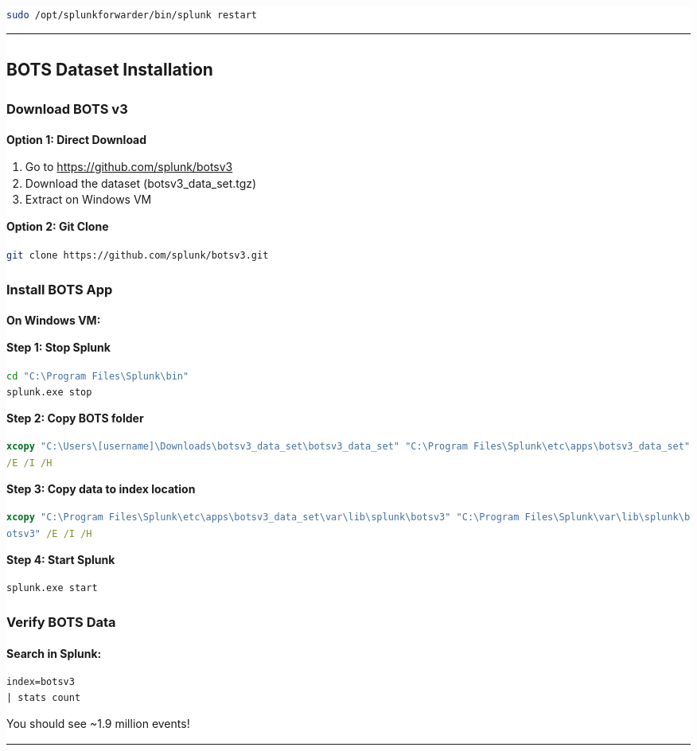 ```bash
sudo /opt/splunkforwarder/bin/splunk restart
```

---

## BOTS Dataset Installation

### Download BOTS v3

**Option 1: Direct Download**
1. Go to https://github.com/splunk/botsv3
2. Download the dataset (botsv3_data_set.tgz)
3. Extract on Windows VM

**Option 2: Git Clone**
```bash
git clone https://github.com/splunk/botsv3.git
```

### Install BOTS App

**On Windows VM:**

**Step 1: Stop Splunk**
```cmd
cd "C:\Program Files\Splunk\bin"
splunk.exe stop
```

**Step 2: Copy BOTS folder**
```cmd
xcopy "C:\Users\[username]\Downloads\botsv3_data_set\botsv3_data_set" "C:\Program Files\Splunk\etc\apps\botsv3_data_set" /E /I /H
```

**Step 3: Copy data to index location**
```cmd
xcopy "C:\Program Files\Splunk\etc\apps\botsv3_data_set\var\lib\splunk\botsv3" "C:\Program Files\Splunk\var\lib\splunk\botsv3" /E /I /H
```

**Step 4: Start Splunk**
```cmd
splunk.exe start
```

### Verify BOTS Data

**Search in Splunk:**
```spl
index=botsv3
| stats count
```

You should see ~1.9 million events!

---